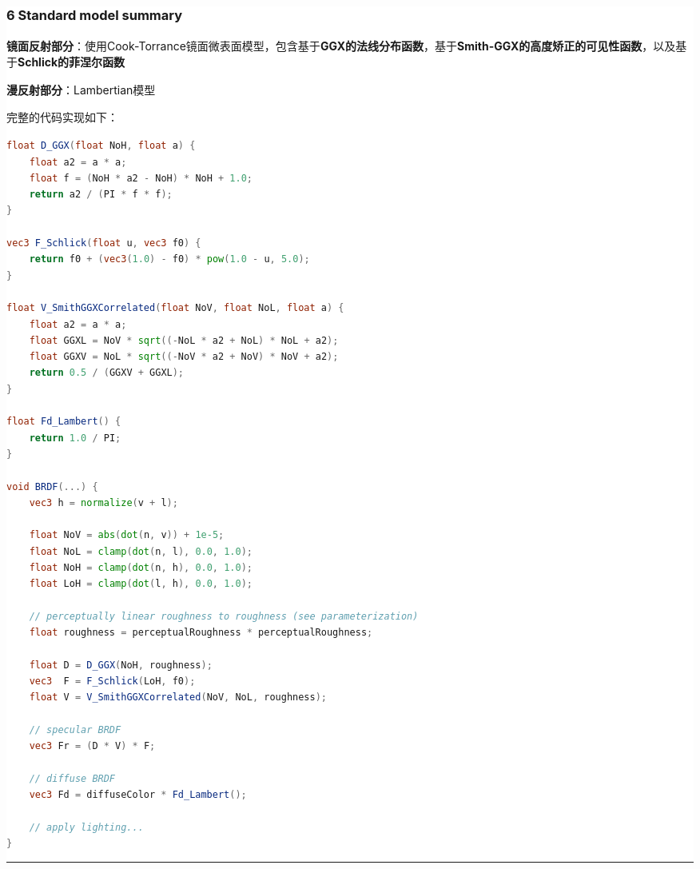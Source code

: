 ### 6 Standard model summary

**镜面反射部分**：使用Cook-Torrance镜面微表面模型，包含基于**GGX的法线分布函数**，基于**Smith-GGX的高度矫正的可见性函数**，以及基于**Schlick的菲涅尔函数**

**漫反射部分**：Lambertian模型

完整的代码实现如下：

```glsl
float D_GGX(float NoH, float a) {
    float a2 = a * a;
    float f = (NoH * a2 - NoH) * NoH + 1.0;
    return a2 / (PI * f * f);
}

vec3 F_Schlick(float u, vec3 f0) {
    return f0 + (vec3(1.0) - f0) * pow(1.0 - u, 5.0);
}

float V_SmithGGXCorrelated(float NoV, float NoL, float a) {
    float a2 = a * a;
    float GGXL = NoV * sqrt((-NoL * a2 + NoL) * NoL + a2);
    float GGXV = NoL * sqrt((-NoV * a2 + NoV) * NoV + a2);
    return 0.5 / (GGXV + GGXL);
}

float Fd_Lambert() {
    return 1.0 / PI;
}

void BRDF(...) {
    vec3 h = normalize(v + l);

    float NoV = abs(dot(n, v)) + 1e-5;
    float NoL = clamp(dot(n, l), 0.0, 1.0);
    float NoH = clamp(dot(n, h), 0.0, 1.0);
    float LoH = clamp(dot(l, h), 0.0, 1.0);

    // perceptually linear roughness to roughness (see parameterization)
    float roughness = perceptualRoughness * perceptualRoughness;

    float D = D_GGX(NoH, roughness);
    vec3  F = F_Schlick(LoH, f0);
    float V = V_SmithGGXCorrelated(NoV, NoL, roughness);

    // specular BRDF
    vec3 Fr = (D * V) * F;

    // diffuse BRDF
    vec3 Fd = diffuseColor * Fd_Lambert();

    // apply lighting...
}
```

---